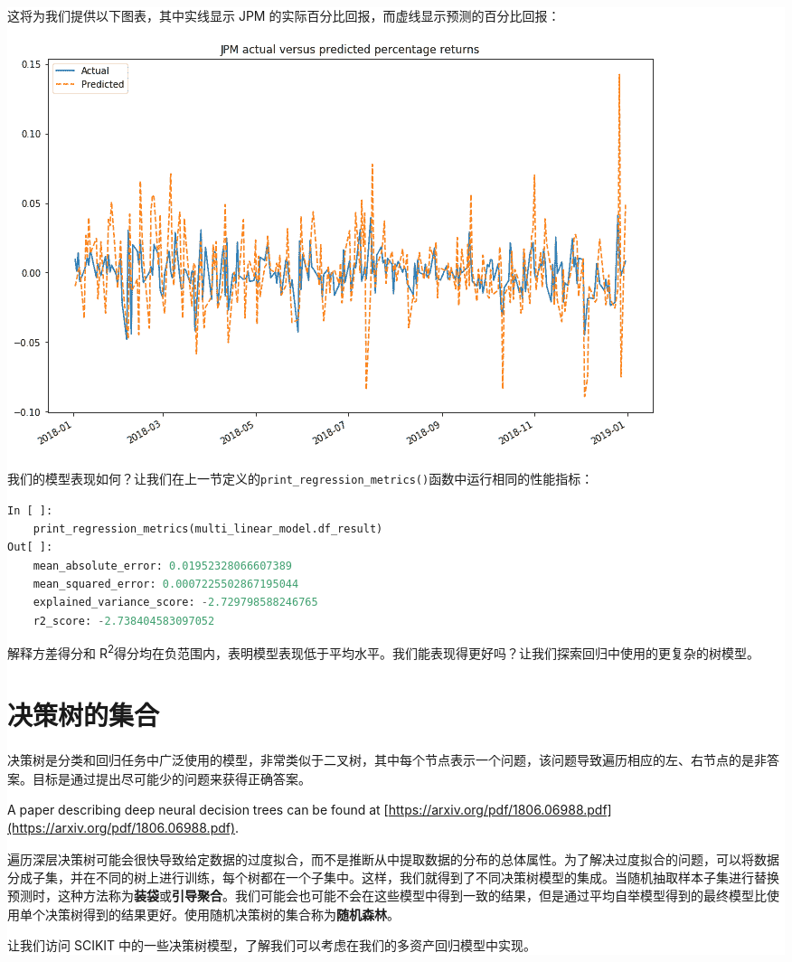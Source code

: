 这将为我们提供以下图表，其中实线显示 JPM 的实际百分比回报，而虚线显示预测的百分比回报：

![](img/c417dd6d-9ece-4f2a-b9bd-964481cb61ab.png)

我们的模型表现如何？让我们在上一节定义的`print_regression_metrics()`函数中运行相同的性能指标：

```py
In [ ]:
    print_regression_metrics(multi_linear_model.df_result)
Out[ ]:
    mean_absolute_error: 0.01952328066607389
    mean_squared_error: 0.0007225502867195044
    explained_variance_score: -2.729798588246765
    r2_score: -2.738404583097052

```

解释方差得分和 R<sup>2</sup>得分均在负范围内，表明模型表现低于平均水平。我们能表现得更好吗？让我们探索回归中使用的更复杂的树模型。

# 决策树的集合

决策树是分类和回归任务中广泛使用的模型，非常类似于二叉树，其中每个节点表示一个问题，该问题导致遍历相应的左、右节点的是非答案。目标是通过提出尽可能少的问题来获得正确答案。

A paper describing deep neural decision trees can be found at [https://arxiv.org/pdf/1806.06988.pdf](https://arxiv.org/pdf/1806.06988.pdf).

遍历深层决策树可能会很快导致给定数据的过度拟合，而不是推断从中提取数据的分布的总体属性。为了解决过度拟合的问题，可以将数据分成子集，并在不同的树上进行训练，每个树都在一个子集中。这样，我们就得到了不同决策树模型的集成。当随机抽取样本子集进行替换预测时，这种方法称为**装袋**或**引导聚合**。我们可能会也可能不会在这些模型中得到一致的结果，但是通过平均自举模型得到的最终模型比使用单个决策树得到的结果更好。使用随机决策树的集合称为**随机森林**。

让我们访问 SCIKIT 中的一些决策树模型，了解我们可以考虑在我们的多资产回归模型中实现。
